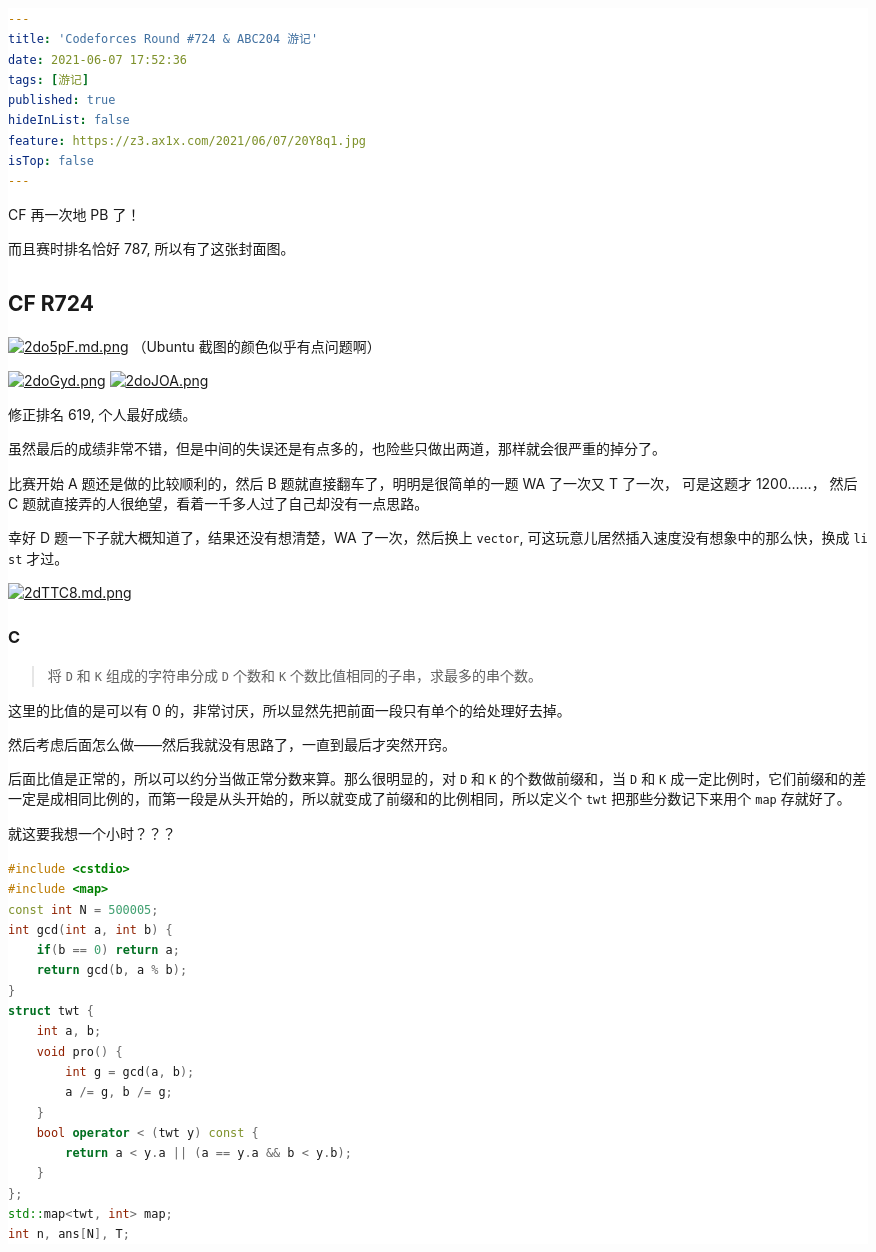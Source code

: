 ```yaml
---
title: 'Codeforces Round #724 & ABC204 游记'
date: 2021-06-07 17:52:36
tags: [游记]
published: true
hideInList: false
feature: https://z3.ax1x.com/2021/06/07/20Y8q1.jpg
isTop: false
---
```

CF 再一次地 PB 了！

而且赛时排名恰好 $787$, 所以有了这张封面图。




## CF R724

[![2do5pF.md.png](https://z3.ax1x.com/2021/06/07/2do5pF.md.png)](https://imgtu.com/i/2do5pF)
（Ubuntu 截图的颜色似乎有点问题啊）

[![2doGyd.png](https://z3.ax1x.com/2021/06/07/2doGyd.png)](https://imgtu.com/i/2doGyd)
[![2doJOA.png](https://z3.ax1x.com/2021/06/07/2doJOA.png)](https://imgtu.com/i/2doJOA)

修正排名 $619$, 个人最好成绩。

虽然最后的成绩非常不错，但是中间的失误还是有点多的，也险些只做出两道，那样就会很严重的掉分了。

比赛开始 A 题还是做的比较顺利的，然后 B 题就直接翻车了，明明是很简单的一题 WA 了一次又 T 了一次， 可是这题才 1200……， 然后 C 题就直接弄的人很绝望，看着一千多人过了自己却没有一点思路。

幸好 D 题一下子就大概知道了，结果还没有想清楚，WA 了一次，然后换上 `vector`, 可这玩意儿居然插入速度没有想象中的那么快，换成 `list` 才过。

[![2dTTC8.md.png](https://z3.ax1x.com/2021/06/07/2dTTC8.md.png)](https://imgtu.com/i/2dTTC8)

### C

> 将 `D` 和 `K` 组成的字符串分成 `D` 个数和 `K` 个数比值相同的子串，求最多的串个数。

这里的比值的是可以有 $0$ 的，非常讨厌，所以显然先把前面一段只有单个的给处理好去掉。

然后考虑后面怎么做——然后我就没有思路了，一直到最后才突然开窍。

后面比值是正常的，所以可以约分当做正常分数来算。那么很明显的，对 `D` 和 `K` 的个数做前缀和，当 `D` 和 `K` 成一定比例时，它们前缀和的差一定是成相同比例的，而第一段是从头开始的，所以就变成了前缀和的比例相同，所以定义个 `twt` 把那些分数记下来用个 `map` 存就好了。

就这要我想一个小时？？？

```cpp
#include <cstdio>
#include <map>
const int N = 500005;
int gcd(int a, int b) {
    if(b == 0) return a;
    return gcd(b, a % b);
}
struct twt {
    int a, b;
    void pro() {
        int g = gcd(a, b);
        a /= g, b /= g;
    }
    bool operator < (twt y) const {
        return a < y.a || (a == y.a && b < y.b);
    }
};
std::map<twt, int> map;
int n, ans[N], T;
```